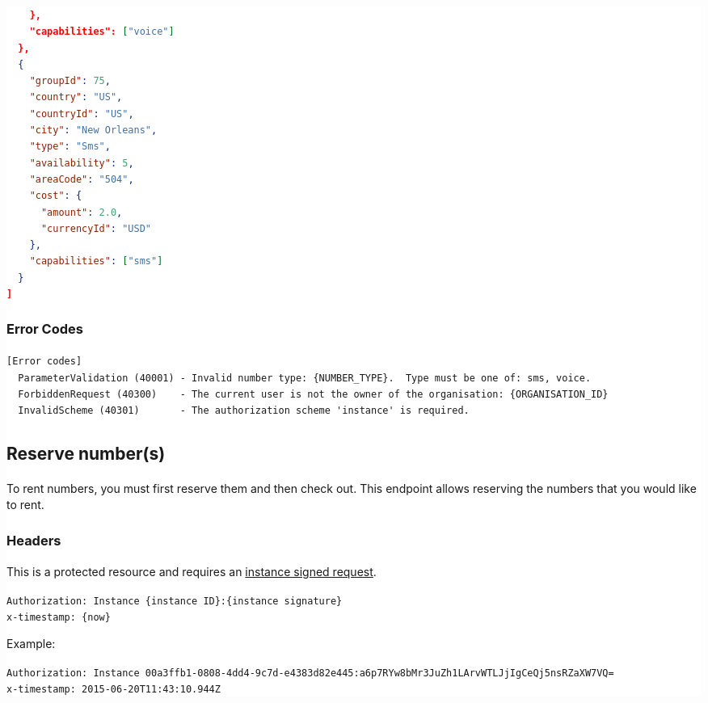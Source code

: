```json
    },
    "capabilities": ["voice"]
  },
  {
    "groupId": 75,
    "country": "US",
    "countryId": "US",
    "city": "New Orleans",
    "type": "Sms",
    "availability": 5,
    "areaCode": "504",
    "cost": {
      "amount": 2.0,
      "currencyId": "USD"
    },
    "capabilities": ["sms"]
  }
]
```

### Error Codes

```text
[Error codes]
  ParameterValidation (40001) - Invalid number type: {NUMBER_TYPE}.  Type must be one of: sms, voice.
  ForbiddenRequest (40300)    - The current user is not the owner of the organisation: {ORGANISATION_ID}
  InvalidScheme (40301)       - The authorization scheme 'instance' is required.
```

## Reserve number(s)

To rent numbers, you must first reserve them and then check out. This endpoint allows reserving the numbers that you would like to rent.

### Headers

This is a protected resource and requires an [instance signed request](authentication.md#instance-signed-request).

```text
Authorization: Instance {instance ID}:{instance signature}
x-timestamp: {now}
```

Example:

```text
Authorization: Instance 00a3ffb1-0808-4dd4-9c7d-e4383d82e445:a6p7RYw8bMr3JuZh1LArvWTLJjIgCeQj5nsRZaXW7VQ=
x-timestamp: 2015-06-20T11:43:10.944Z
```
